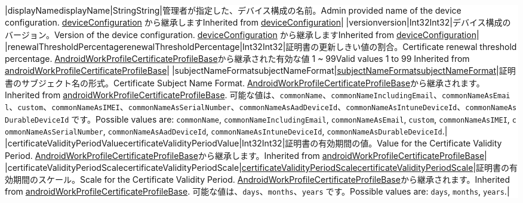 |<span data-ttu-id="684c5-171">displayName</span><span class="sxs-lookup"><span data-stu-id="684c5-171">displayName</span></span>|<span data-ttu-id="684c5-172">String</span><span class="sxs-lookup"><span data-stu-id="684c5-172">String</span></span>|<span data-ttu-id="684c5-173">管理者が指定した、デバイス構成の名前。</span><span class="sxs-lookup"><span data-stu-id="684c5-173">Admin provided name of the device configuration.</span></span> <span data-ttu-id="684c5-174">[deviceConfiguration](../resources/intune-deviceconfig-deviceconfiguration.md) から継承します</span><span class="sxs-lookup"><span data-stu-id="684c5-174">Inherited from [deviceConfiguration](../resources/intune-deviceconfig-deviceconfiguration.md)</span></span>|
|<span data-ttu-id="684c5-175">version</span><span class="sxs-lookup"><span data-stu-id="684c5-175">version</span></span>|<span data-ttu-id="684c5-176">Int32</span><span class="sxs-lookup"><span data-stu-id="684c5-176">Int32</span></span>|<span data-ttu-id="684c5-177">デバイス構成のバージョン。</span><span class="sxs-lookup"><span data-stu-id="684c5-177">Version of the device configuration.</span></span> <span data-ttu-id="684c5-178">[deviceConfiguration](../resources/intune-deviceconfig-deviceconfiguration.md) から継承します</span><span class="sxs-lookup"><span data-stu-id="684c5-178">Inherited from [deviceConfiguration](../resources/intune-deviceconfig-deviceconfiguration.md)</span></span>|
|<span data-ttu-id="684c5-179">renewalThresholdPercentage</span><span class="sxs-lookup"><span data-stu-id="684c5-179">renewalThresholdPercentage</span></span>|<span data-ttu-id="684c5-180">Int32</span><span class="sxs-lookup"><span data-stu-id="684c5-180">Int32</span></span>|<span data-ttu-id="684c5-181">証明書の更新しきい値の割合。</span><span class="sxs-lookup"><span data-stu-id="684c5-181">Certificate renewal threshold percentage.</span></span> <span data-ttu-id="684c5-182">[AndroidWorkProfileCertificateProfileBase](../resources/intune-deviceconfig-androidworkprofilecertificateprofilebase.md)から継承された有効な値 1 ~ 99</span><span class="sxs-lookup"><span data-stu-id="684c5-182">Valid values 1 to 99 Inherited from [androidWorkProfileCertificateProfileBase](../resources/intune-deviceconfig-androidworkprofilecertificateprofilebase.md)</span></span>|
|<span data-ttu-id="684c5-183">subjectNameFormat</span><span class="sxs-lookup"><span data-stu-id="684c5-183">subjectNameFormat</span></span>|[<span data-ttu-id="684c5-184">subjectNameFormat</span><span class="sxs-lookup"><span data-stu-id="684c5-184">subjectNameFormat</span></span>](../resources/intune-deviceconfig-subjectnameformat.md)|<span data-ttu-id="684c5-185">証明書のサブジェクト名の形式。</span><span class="sxs-lookup"><span data-stu-id="684c5-185">Certificate Subject Name Format.</span></span> <span data-ttu-id="684c5-186">[AndroidWorkProfileCertificateProfileBase](../resources/intune-deviceconfig-androidworkprofilecertificateprofilebase.md)から継承されます。</span><span class="sxs-lookup"><span data-stu-id="684c5-186">Inherited from [androidWorkProfileCertificateProfileBase](../resources/intune-deviceconfig-androidworkprofilecertificateprofilebase.md).</span></span> <span data-ttu-id="684c5-187">可能な値は、`commonName`、`commonNameIncludingEmail`、`commonNameAsEmail`、`custom`、`commonNameAsIMEI`、`commonNameAsSerialNumber`、`commonNameAsAadDeviceId`、`commonNameAsIntuneDeviceId`、`commonNameAsDurableDeviceId` です。</span><span class="sxs-lookup"><span data-stu-id="684c5-187">Possible values are: `commonName`, `commonNameIncludingEmail`, `commonNameAsEmail`, `custom`, `commonNameAsIMEI`, `commonNameAsSerialNumber`, `commonNameAsAadDeviceId`, `commonNameAsIntuneDeviceId`, `commonNameAsDurableDeviceId`.</span></span>|
|<span data-ttu-id="684c5-188">certificateValidityPeriodValue</span><span class="sxs-lookup"><span data-stu-id="684c5-188">certificateValidityPeriodValue</span></span>|<span data-ttu-id="684c5-189">Int32</span><span class="sxs-lookup"><span data-stu-id="684c5-189">Int32</span></span>|<span data-ttu-id="684c5-190">証明書の有効期間の値。</span><span class="sxs-lookup"><span data-stu-id="684c5-190">Value for the Certificate Validity Period.</span></span> <span data-ttu-id="684c5-191">[AndroidWorkProfileCertificateProfileBase](../resources/intune-deviceconfig-androidworkprofilecertificateprofilebase.md)から継承します。</span><span class="sxs-lookup"><span data-stu-id="684c5-191">Inherited from [androidWorkProfileCertificateProfileBase](../resources/intune-deviceconfig-androidworkprofilecertificateprofilebase.md)</span></span>|
|<span data-ttu-id="684c5-192">certificateValidityPeriodScale</span><span class="sxs-lookup"><span data-stu-id="684c5-192">certificateValidityPeriodScale</span></span>|[<span data-ttu-id="684c5-193">certificateValidityPeriodScale</span><span class="sxs-lookup"><span data-stu-id="684c5-193">certificateValidityPeriodScale</span></span>](../resources/intune-deviceconfig-certificatevalidityperiodscale.md)|<span data-ttu-id="684c5-194">証明書の有効期間のスケール。</span><span class="sxs-lookup"><span data-stu-id="684c5-194">Scale for the Certificate Validity Period.</span></span> <span data-ttu-id="684c5-195">[AndroidWorkProfileCertificateProfileBase](../resources/intune-deviceconfig-androidworkprofilecertificateprofilebase.md)から継承されます。</span><span class="sxs-lookup"><span data-stu-id="684c5-195">Inherited from [androidWorkProfileCertificateProfileBase](../resources/intune-deviceconfig-androidworkprofilecertificateprofilebase.md).</span></span> <span data-ttu-id="684c5-196">可能な値は、`days`、`months`、`years` です。</span><span class="sxs-lookup"><span data-stu-id="684c5-196">Possible values are: `days`, `months`, `years`.</span></span>|